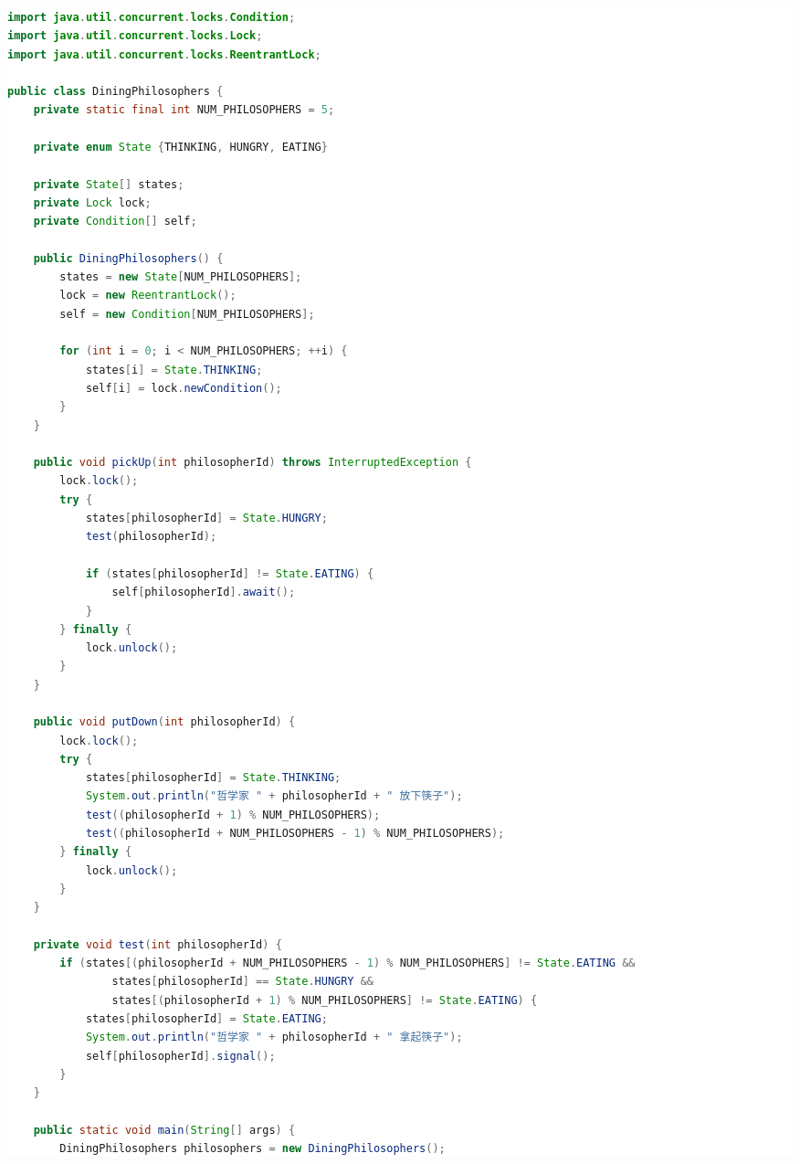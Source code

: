 ```java
import java.util.concurrent.locks.Condition;
import java.util.concurrent.locks.Lock;
import java.util.concurrent.locks.ReentrantLock;

public class DiningPhilosophers {
    private static final int NUM_PHILOSOPHERS = 5;

    private enum State {THINKING, HUNGRY, EATING}

    private State[] states;
    private Lock lock;
    private Condition[] self;

    public DiningPhilosophers() {
        states = new State[NUM_PHILOSOPHERS];
        lock = new ReentrantLock();
        self = new Condition[NUM_PHILOSOPHERS];

        for (int i = 0; i < NUM_PHILOSOPHERS; ++i) {
            states[i] = State.THINKING;
            self[i] = lock.newCondition();
        }
    }

    public void pickUp(int philosopherId) throws InterruptedException {
        lock.lock();
        try {
            states[philosopherId] = State.HUNGRY;
            test(philosopherId);

            if (states[philosopherId] != State.EATING) {
                self[philosopherId].await();
            }
        } finally {
            lock.unlock();
        }
    }

    public void putDown(int philosopherId) {
        lock.lock();
        try {
            states[philosopherId] = State.THINKING;
            System.out.println("哲学家 " + philosopherId + " 放下筷子");
            test((philosopherId + 1) % NUM_PHILOSOPHERS);
            test((philosopherId + NUM_PHILOSOPHERS - 1) % NUM_PHILOSOPHERS);
        } finally {
            lock.unlock();
        }
    }

    private void test(int philosopherId) {
        if (states[(philosopherId + NUM_PHILOSOPHERS - 1) % NUM_PHILOSOPHERS] != State.EATING &&
                states[philosopherId] == State.HUNGRY &&
                states[(philosopherId + 1) % NUM_PHILOSOPHERS] != State.EATING) {
            states[philosopherId] = State.EATING;
            System.out.println("哲学家 " + philosopherId + " 拿起筷子");
            self[philosopherId].signal();
        }
    }

    public static void main(String[] args) {
        DiningPhilosophers philosophers = new DiningPhilosophers();

```